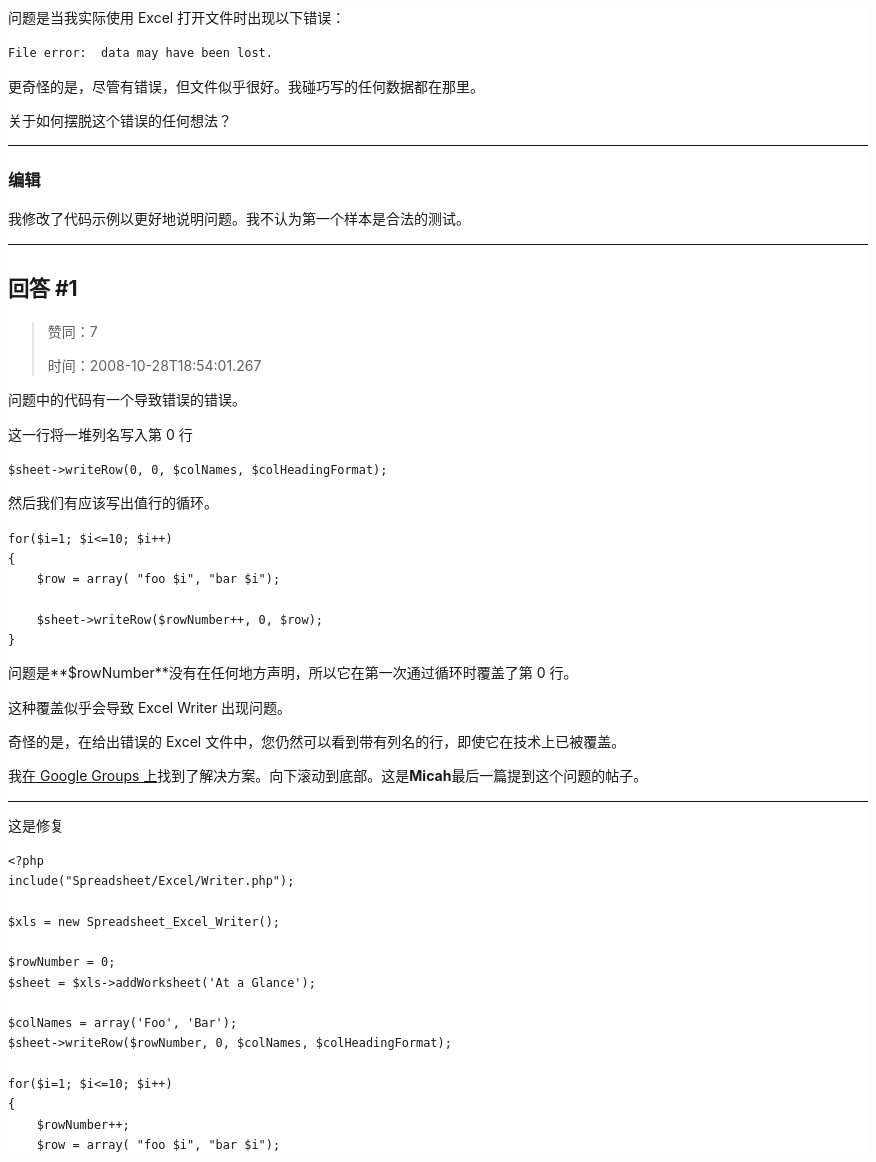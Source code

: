问题是当我实际使用 Excel 打开文件时出现以下错误：

```
File error:  data may have been lost. 
```

更奇怪的是，尽管有错误，但文件似乎很好。我碰巧写的任何数据都在那里。

关于如何摆脱这个错误的任何想法？

* * *

### 编辑

我修改了代码示例以更好地说明问题。我不认为第一个样本是合法的测试。

* * *

## 回答 #1

> 赞同：7
> 
> 时间：2008-10-28T18:54:01.267

问题中的代码有一个导致错误的错误。

这一行将一堆列名写入第 0 行

```
$sheet->writeRow(0, 0, $colNames, $colHeadingFormat); 
```

然后我们有应该写出值行的循环。

```
for($i=1; $i<=10; $i++)
{
    $row = array( "foo $i", "bar $i");

    $sheet->writeRow($rowNumber++, 0, $row);
} 
```

问题是**$rowNumber**没有在任何地方声明，所以它在第一次通过循环时覆盖了第 0 行。

这种覆盖似乎会导致 Excel Writer 出现问题。

奇怪的是，在给出错误的 Excel 文件中，您仍然可以看到带有列名的行，即使它在技术上已被覆盖。

我[在 Google Groups 上](http://groups.google.com/group/spreadsheet-writeexcel/browse_thread/thread/6656856820b6f799/)找到了解决方案。向下滚动到底部。这是**Micah**最后一篇提到这个问题的帖子。

* * *

这是修复

```
<?php
include("Spreadsheet/Excel/Writer.php");

$xls = new Spreadsheet_Excel_Writer();

$rowNumber = 0;
$sheet = $xls->addWorksheet('At a Glance');

$colNames = array('Foo', 'Bar');
$sheet->writeRow($rowNumber, 0, $colNames, $colHeadingFormat);

for($i=1; $i<=10; $i++)
{
    $rowNumber++;
    $row = array( "foo $i", "bar $i");

```